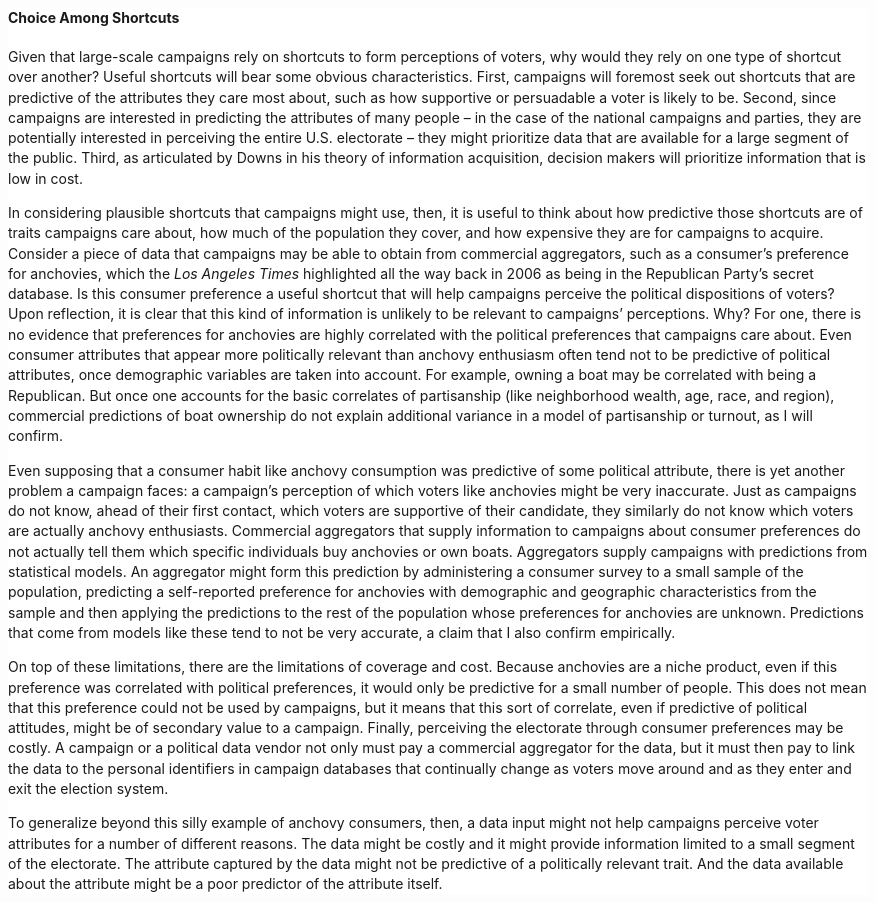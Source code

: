 #### Choice Among Shortcuts

Given that large-scale campaigns rely on shortcuts to form perceptions of voters, why would they rely on one type of shortcut over another? Useful shortcuts will bear some obvious characteristics. First, campaigns will foremost seek out shortcuts that are predictive of the attributes they care most about, such as how supportive or persuadable a voter is likely to be. Second, since campaigns are interested in predicting the attributes of many people – in the case of the national campaigns and parties, they are potentially interested in perceiving the entire U.S. electorate – they might prioritize data that are available for a large segment of the public. Third, as articulated by Downs in his theory of information acquisition, decision makers will prioritize information that is low in cost.

In considering plausible shortcuts that campaigns might use, then, it is useful to think about how predictive those shortcuts are of traits campaigns care about, how much of the population they cover, and how expensive they are for campaigns to acquire. Consider a piece of data that campaigns may be able to obtain from commercial aggregators, such as a consumer’s preference for anchovies, which the _Los Angeles Times_ highlighted all the way back in 2006 as being in the Republican Party’s secret database. Is this consumer preference a useful shortcut that will help campaigns perceive the political dispositions of voters? Upon reflection, it is clear that this kind of information is unlikely to be relevant to campaigns’ perceptions. Why? For one, there is no evidence that preferences for anchovies are highly correlated with the political preferences that campaigns care about. Even consumer attributes that appear more politically relevant than anchovy enthusiasm often tend not to be predictive of political attributes, once demographic variables are taken into account. For example, owning a boat may be correlated with being a Republican. But once one accounts for the basic correlates of partisanship (like neighborhood wealth, age, race, and region), commercial predictions of boat ownership do not explain additional variance in a model of partisanship or turnout, as I will confirm.

Even supposing that a consumer habit like anchovy consumption was predictive of some political attribute, there is yet another problem a campaign faces: a campaign’s perception of which voters like anchovies might be very inaccurate. Just as campaigns do not know, ahead of their first contact, which voters are supportive of their candidate, they similarly do not know which voters are actually anchovy enthusiasts. Commercial aggregators that supply information to campaigns about consumer preferences do not actually tell them which specific individuals buy anchovies or own boats. Aggregators supply campaigns with predictions from statistical models. An aggregator might form this prediction by administering a consumer survey to a small sample of the population, predicting a self-reported preference for anchovies with demographic and geographic characteristics from the sample and then applying the predictions to the rest of the population whose preferences for anchovies are unknown. Predictions that come from models like these tend to not be very accurate, a claim that I also confirm empirically.

On top of these limitations, there are the limitations of coverage and cost. Because anchovies are a niche product, even if this preference was correlated with political preferences, it would only be predictive for a small number of people. This does not mean that this preference could not be used by campaigns, but it means that this sort of correlate, even if predictive of political attitudes, might be of secondary value to a campaign. Finally, perceiving the electorate through consumer preferences may be costly. A campaign or a political data vendor not only must pay a commercial aggregator for the data, but it must then pay to link the data to the personal identifiers in campaign databases that continually change as voters move around and as they enter and exit the election system.

To generalize beyond this silly example of anchovy consumers, then, a data input might not help campaigns perceive voter attributes for a number of different reasons. The data might be costly and it might provide information limited to a small segment of the electorate. The attribute captured by the data might not be predictive of a politically relevant trait. And the data available about the attribute might be a poor predictor of the attribute itself.

